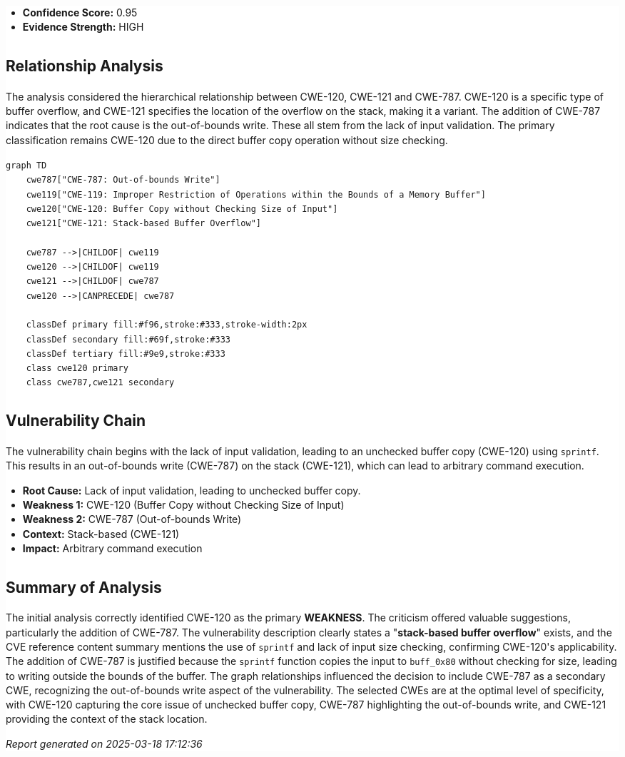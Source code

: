 *   **Confidence Score:** 0.95
*   **Evidence Strength:** HIGH

## Relationship Analysis
The analysis considered the hierarchical relationship between CWE-120, CWE-121 and CWE-787. CWE-120 is a specific type of buffer overflow, and CWE-121 specifies the location of the overflow on the stack, making it a variant. The addition of CWE-787 indicates that the root cause is the out-of-bounds write. These all stem from the lack of input validation. The primary classification remains CWE-120 due to the direct buffer copy operation without size checking.

```mermaid
graph TD
    cwe787["CWE-787: Out-of-bounds Write"]
    cwe119["CWE-119: Improper Restriction of Operations within the Bounds of a Memory Buffer"]
    cwe120["CWE-120: Buffer Copy without Checking Size of Input"]
    cwe121["CWE-121: Stack-based Buffer Overflow"]

    cwe787 -->|CHILDOF| cwe119
    cwe120 -->|CHILDOF| cwe119
    cwe121 -->|CHILDOF| cwe787
    cwe120 -->|CANPRECEDE| cwe787

    classDef primary fill:#f96,stroke:#333,stroke-width:2px
    classDef secondary fill:#69f,stroke:#333
    classDef tertiary fill:#9e9,stroke:#333
    class cwe120 primary
    class cwe787,cwe121 secondary
```

## Vulnerability Chain
The vulnerability chain begins with the lack of input validation, leading to an unchecked buffer copy (CWE-120) using `sprintf`. This results in an out-of-bounds write (CWE-787) on the stack (CWE-121), which can lead to arbitrary command execution.
  - **Root Cause:** Lack of input validation, leading to unchecked buffer copy.
  - **Weakness 1:** CWE-120 (Buffer Copy without Checking Size of Input)
  - **Weakness 2:** CWE-787 (Out-of-bounds Write)
  - **Context:** Stack-based (CWE-121)
  - **Impact:** Arbitrary command execution

## Summary of Analysis
The initial analysis correctly identified CWE-120 as the primary **WEAKNESS**. The criticism offered valuable suggestions, particularly the addition of CWE-787. The vulnerability description clearly states a "**stack-based buffer overflow**" exists, and the CVE reference content summary mentions the use of `sprintf` and lack of input size checking, confirming CWE-120's applicability. The addition of CWE-787 is justified because the `sprintf` function copies the input to `buff_0x80` without checking for size, leading to writing outside the bounds of the buffer. The graph relationships influenced the decision to include CWE-787 as a secondary CWE, recognizing the out-of-bounds write aspect of the vulnerability. The selected CWEs are at the optimal level of specificity, with CWE-120 capturing the core issue of unchecked buffer copy, CWE-787 highlighting the out-of-bounds write, and CWE-121 providing the context of the stack location.



*Report generated on 2025-03-18 17:12:36*
